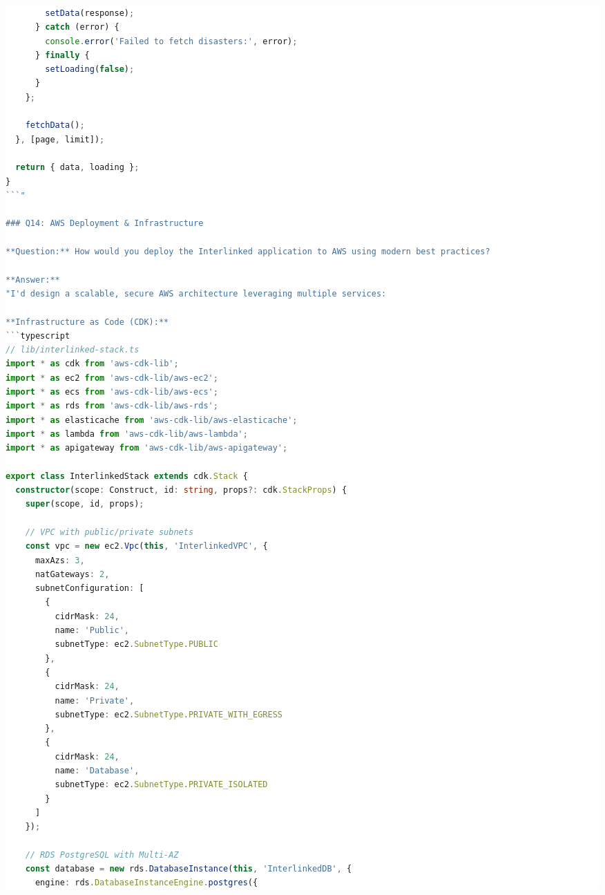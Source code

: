 ```typescript
        setData(response);
      } catch (error) {
        console.error('Failed to fetch disasters:', error);
      } finally {
        setLoading(false);
      }
    };
    
    fetchData();
  }, [page, limit]);
  
  return { data, loading };
}
```"

### Q14: AWS Deployment & Infrastructure

**Question:** How would you deploy the Interlinked application to AWS using modern best practices?

**Answer:**
"I'd design a scalable, secure AWS architecture leveraging multiple services:

**Infrastructure as Code (CDK):**
```typescript
// lib/interlinked-stack.ts
import * as cdk from 'aws-cdk-lib';
import * as ec2 from 'aws-cdk-lib/aws-ec2';
import * as ecs from 'aws-cdk-lib/aws-ecs';
import * as rds from 'aws-cdk-lib/aws-rds';
import * as elasticache from 'aws-cdk-lib/aws-elasticache';
import * as lambda from 'aws-cdk-lib/aws-lambda';
import * as apigateway from 'aws-cdk-lib/aws-apigateway';

export class InterlinkedStack extends cdk.Stack {
  constructor(scope: Construct, id: string, props?: cdk.StackProps) {
    super(scope, id, props);
    
    // VPC with public/private subnets
    const vpc = new ec2.Vpc(this, 'InterlinkedVPC', {
      maxAzs: 3,
      natGateways: 2,
      subnetConfiguration: [
        {
          cidrMask: 24,
          name: 'Public',
          subnetType: ec2.SubnetType.PUBLIC
        },
        {
          cidrMask: 24,
          name: 'Private',
          subnetType: ec2.SubnetType.PRIVATE_WITH_EGRESS
        },
        {
          cidrMask: 24,
          name: 'Database',
          subnetType: ec2.SubnetType.PRIVATE_ISOLATED
        }
      ]
    });
    
    // RDS PostgreSQL with Multi-AZ
    const database = new rds.DatabaseInstance(this, 'InterlinkedDB', {
      engine: rds.DatabaseInstanceEngine.postgres({
```